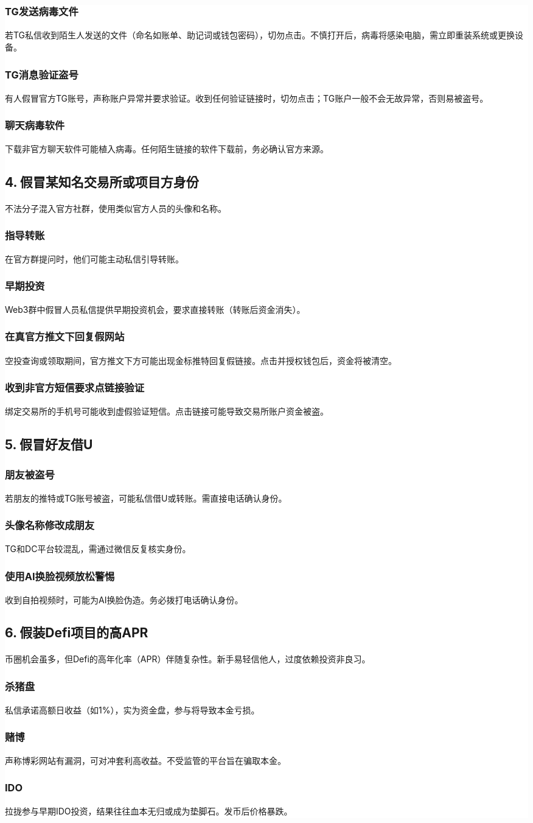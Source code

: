 ### TG发送病毒文件  
若TG私信收到陌生人发送的文件（命名如账单、助记词或钱包密码），切勿点击。不慎打开后，病毒将感染电脑，需立即重装系统或更换设备。  

### TG消息验证盗号  
有人假冒官方TG账号，声称账户异常并要求验证。收到任何验证链接时，切勿点击；TG账户一般不会无故异常，否则易被盗号。  

### 聊天病毒软件  
下载非官方聊天软件可能植入病毒。任何陌生链接的软件下载前，务必确认官方来源。  

## 4. 假冒某知名交易所或项目方身份  
不法分子混入官方社群，使用类似官方人员的头像和名称。  

### 指导转账  
在官方群提问时，他们可能主动私信引导转账。  

### 早期投资  
Web3群中假冒人员私信提供早期投资机会，要求直接转账（转账后资金消失）。  

### 在真官方推文下回复假网站  
空投查询或领取期间，官方推文下方可能出现金标推特回复假链接。点击并授权钱包后，资金将被清空。  

### 收到非官方短信要求点链接验证  
绑定交易所的手机号可能收到虚假验证短信。点击链接可能导致交易所账户资金被盗。  

## 5. 假冒好友借U  

### 朋友被盗号  
若朋友的推特或TG账号被盗，可能私信借U或转账。需直接电话确认身份。  

### 头像名称修改成朋友  
TG和DC平台较混乱，需通过微信反复核实身份。  

### 使用AI换脸视频放松警惕  
收到自拍视频时，可能为AI换脸伪造。务必拨打电话确认身份。  

## 6. 假装Defi项目的高APR  
币圈机会虽多，但Defi的高年化率（APR）伴随复杂性。新手易轻信他人，过度依赖投资非良习。  

### 杀猪盘  
私信承诺高额日收益（如1%），实为资金盘，参与将导致本金亏损。  

### 赌博  
声称博彩网站有漏洞，可对冲套利高收益。不受监管的平台旨在骗取本金。  

### IDO  
拉拢参与早期IDO投资，结果往往血本无归或成为垫脚石。发币后价格暴跌。  
